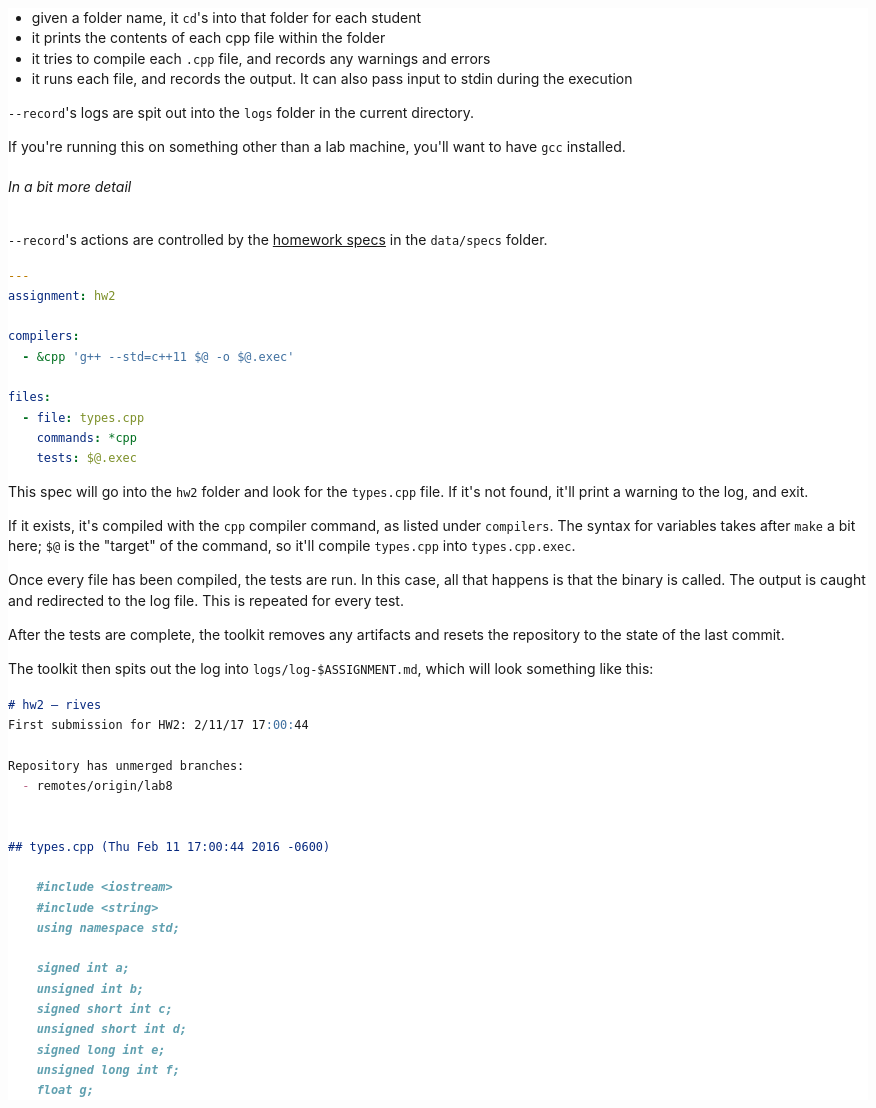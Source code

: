 - given a folder name, it `cd`'s into that folder for each student
- it prints the contents of each cpp file within the folder
- it tries to compile each `.cpp` file, and records any warnings and errors
- it runs each file, and records the output. It can also pass input to stdin during the execution

`--record`'s logs are spit out into the `logs` folder in the current directory.

If you're running this on something other than a lab machine, you'll want to have `gcc` installed.

###### In a bit more detail
`--record`'s actions are controlled by the [homework specs](https://github.com/stodevx/cs251-specs) in the `data/specs`
folder.

```yaml
---
assignment: hw2

compilers:
  - &cpp 'g++ --std=c++11 $@ -o $@.exec'

files:
  - file: types.cpp
    commands: *cpp
    tests: $@.exec
```

This spec will go into the `hw2` folder and look for the `types.cpp` file. If it's not found, it'll print a warning to
the log, and exit.

If it exists, it's compiled with the `cpp` compiler command, as listed under `compilers`. The syntax for variables takes
after `make` a bit here; `$@` is the "target" of the command, so it'll compile `types.cpp` into `types.cpp.exec`.

Once every file has been compiled, the tests are run. In this case, all that happens is that the binary is called. The
output is caught and redirected to the log file. This is repeated for every test.

After the tests are complete, the toolkit removes any artifacts and resets the repository to the state of the last
commit.

The toolkit then spits out the log into `logs/log-$ASSIGNMENT.md`, which will look something like this:

```markdown
# hw2 – rives
First submission for HW2: 2/11/17 17:00:44

Repository has unmerged branches:
  - remotes/origin/lab8


## types.cpp (Thu Feb 11 17:00:44 2016 -0600)

    #include <iostream>
    #include <string>
    using namespace std;

    signed int a;
    unsigned int b;
    signed short int c;
    unsigned short int d;
    signed long int e;
    unsigned long int f;
    float g;
```